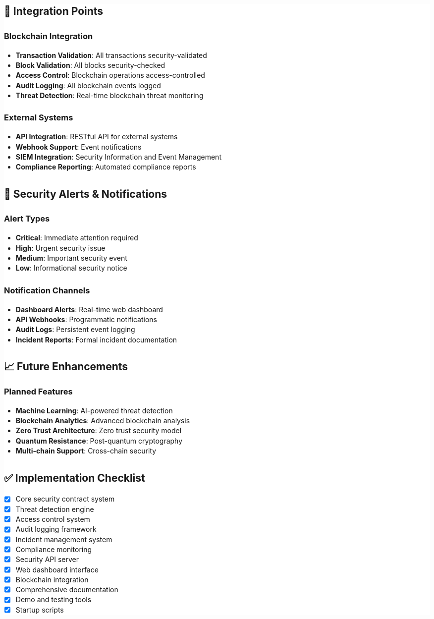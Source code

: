 ## 🔄 Integration Points

### Blockchain Integration
- **Transaction Validation**: All transactions security-validated
- **Block Validation**: All blocks security-checked
- **Access Control**: Blockchain operations access-controlled
- **Audit Logging**: All blockchain events logged
- **Threat Detection**: Real-time blockchain threat monitoring

### External Systems
- **API Integration**: RESTful API for external systems
- **Webhook Support**: Event notifications
- **SIEM Integration**: Security Information and Event Management
- **Compliance Reporting**: Automated compliance reports

## 🚨 Security Alerts & Notifications

### Alert Types
- **Critical**: Immediate attention required
- **High**: Urgent security issue
- **Medium**: Important security event
- **Low**: Informational security notice

### Notification Channels
- **Dashboard Alerts**: Real-time web dashboard
- **API Webhooks**: Programmatic notifications
- **Audit Logs**: Persistent event logging
- **Incident Reports**: Formal incident documentation

## 📈 Future Enhancements

### Planned Features
- **Machine Learning**: AI-powered threat detection
- **Blockchain Analytics**: Advanced blockchain analysis
- **Zero Trust Architecture**: Zero trust security model
- **Quantum Resistance**: Post-quantum cryptography
- **Multi-chain Support**: Cross-chain security

## ✅ Implementation Checklist

- [x] Core security contract system
- [x] Threat detection engine
- [x] Access control system
- [x] Audit logging framework
- [x] Incident management system
- [x] Compliance monitoring
- [x] Security API server
- [x] Web dashboard interface
- [x] Blockchain integration
- [x] Comprehensive documentation
- [x] Demo and testing tools
- [x] Startup scripts
